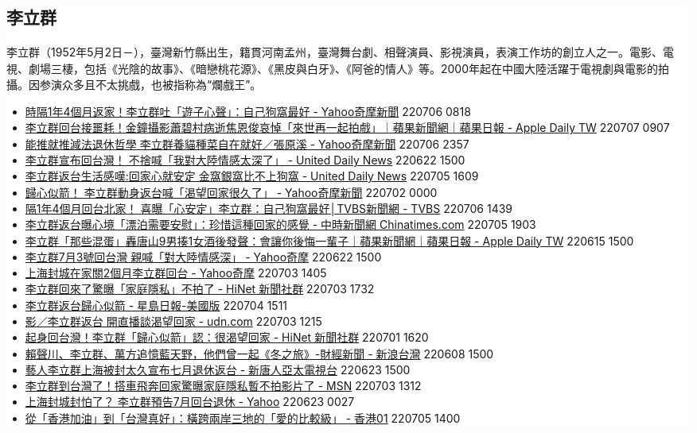 ## 李立群

李立群（1952年5月2日－），臺灣新竹縣出生，籍貫河南孟州，臺灣舞台劇、相聲演員、影視演員，表演工作坊的創立人之一。電影、電視、劇場三棲，包括《光陰的故事》、《暗戀桃花源》、《黑皮與白牙》、《阿爸的情人》等。2000年起在中國大陸活躍于電視劇與電影的拍攝。因参演众多且不太挑戲，也被指称為“爛戲王”。
- [時隔1年4個月返家！李立群吐「遊子心聲」：自己狗窩最好 - Yahoo奇摩新聞](https://tw.news.yahoo.com/%E6%99%82%E9%9A%941%E5%B9%B44%E5%80%8B%E6%9C%88%E8%BF%94%E5%AE%B6-%E6%9D%8E%E7%AB%8B%E7%BE%A4%E5%90%90-%E9%81%8A%E5%AD%90%E5%BF%83%E8%81%B2-%E8%87%AA%E5%B7%B1%E7%8B%97%E7%AA%A9%E6%9C%80%E5%A5%BD-001117770.html "時隔1年4個月返家！李立群吐「遊子心聲」：自己狗窩最好 - Yahoo奇摩新聞") 220706 0818
- [李立群回台接噩耗！金鐘攝影蕭碧村病逝焦恩俊哀悼「來世再一起拍戲」｜蘋果新聞網｜蘋果日報 - Apple Daily TW](https://www.appledaily.com.tw/entertainment/20220707/79F12CB3053200AB9C4DEC992D "李立群回台接噩耗！金鐘攝影蕭碧村病逝焦恩俊哀悼「來世再一起拍戲」｜蘋果新聞網｜蘋果日報 - Apple Daily TW") 220707 0907
- [能推就推減法退休哲學 李立群養貓種菜自在就好／張原溪 - Yahoo奇摩新聞](https://tw.news.yahoo.com/%E8%83%BD%E6%8E%A8%E5%B0%B1%E6%8E%A8%E6%B8%9B%E6%B3%95%E9%80%80%E4%BC%91%E5%93%B2%E5%AD%B8-%E6%9D%8E%E7%AB%8B%E7%BE%A4%E9%A4%8A%E8%B2%93%E7%A8%AE%E8%8F%9C%E8%87%AA%E5%9C%A8%E5%B0%B1%E5%A5%BD-%E5%BC%B5%E5%8E%9F%E6%BA%AA-155701050.html "能推就推減法退休哲學 李立群養貓種菜自在就好／張原溪 - Yahoo奇摩新聞") 220706 2357
- [李立群宣布回台灣！ 不捨喊「我對大陸情感太深了」 - United Daily News](https://stars.udn.com/star/story/10088/6407440 "李立群宣布回台灣！ 不捨喊「我對大陸情感太深了」 - United Daily News") 220622 1500
- [李立群返台生活感嘆:回家心就安定 金窩銀窩比不上狗窩 - United Daily News](https://stars.udn.com/star/story/10091/6438192?from=udn-ch1_breaknews-1-cate8-news "李立群返台生活感嘆:回家心就安定 金窩銀窩比不上狗窩 - United Daily News") 220705 1609
- [歸心似箭！ 李立群動身返台喊「渴望回家很久了」 - Yahoo奇摩新聞](https://tw.news.yahoo.com/%E6%AD%B8%E5%BF%83%E4%BC%BC%E7%AE%AD-%E6%9D%8E%E7%AB%8B%E7%BE%A4%E5%8B%95%E8%BA%AB%E8%BF%94%E5%8F%B0%E5%96%8A-%E6%B8%B4%E6%9C%9B%E5%9B%9E%E5%AE%B6%E5%BE%88%E4%B9%85%E4%BA%86-160002826.html "歸心似箭！ 李立群動身返台喊「渴望回家很久了」 - Yahoo奇摩新聞") 220702 0000
- [隔1年4個月回台北家！ 喜曝「心安定」李立群：自己狗窩最好│TVBS新聞網 - TVBS](https://news.tvbs.com.tw/amp/entertainment/1839766 "隔1年4個月回台北家！ 喜曝「心安定」李立群：自己狗窩最好│TVBS新聞網 - TVBS") 220706 1439
- [李立群返台曝心境「漂泊需要安慰」：珍惜這種回家的感覺 - 中時新聞網 Chinatimes.com](https://www.chinatimes.com/realtimenews/20220705004974-260404?ctrack=pc_main_recmd_p03 "李立群返台曝心境「漂泊需要安慰」：珍惜這種回家的感覺 - 中時新聞網 Chinatimes.com") 220705 1903
- [李立群「那些混蛋」轟唐山9男揍1女酒後發聲：會讓你後悔一輩子｜蘋果新聞網｜蘋果日報 - Apple Daily TW](https://www.appledaily.com.tw/entertainment/20220615/34RXRQUTURATZJQVHQ7NHZGS3E "李立群「那些混蛋」轟唐山9男揍1女酒後發聲：會讓你後悔一輩子｜蘋果新聞網｜蘋果日報 - Apple Daily TW") 220615 1500
- [李立群7月3號回台灣 親喊「對大陸情感深」 - Yahoo奇摩](https://tw.yahoo.com/tv/%E6%9D%8E%E7%AB%8B%E7%BE%A47%E6%9C%883%E8%99%9F%E5%9B%9E%E5%8F%B0%E7%81%A3-%E8%A6%AA%E5%96%8A-%E5%B0%8D%E5%A4%A7%E9%99%B8%E6%83%85%E6%84%9F%E6%B7%B1-024826902.html "李立群7月3號回台灣 親喊「對大陸情感深」 - Yahoo奇摩") 220622 1500
- [上海封城在家關2個月李立群回台 - Yahoo奇摩](https://tw.yahoo.com/tv/%E4%B8%8A%E6%B5%B7%E5%B0%81%E5%9F%8E%E5%9C%A8%E5%AE%B6%E9%97%9C2%E5%80%8B%E6%9C%88-%E6%9D%8E%E7%AB%8B%E7%BE%A4%E5%9B%9E%E5%8F%B0-060502676.html "上海封城在家關2個月李立群回台 - Yahoo奇摩") 220703 1405
- [李立群回來了驚曝「家庭隱私」不拍了 - HiNet 新聞社群](https://times.hinet.net/news/24002505 "李立群回來了驚曝「家庭隱私」不拍了 - HiNet 新聞社群") 220703 1732
- [李立群返台歸心似箭 - 星島日報-美國版](https://www.singtaousa.com/2022-07-04/%E6%9D%8E%E7%AB%8B%E7%BE%A4%E8%BF%94%E5%8F%B0-%E6%AD%B8%E5%BF%83%E4%BC%BC%E7%AE%AD/4155223 "李立群返台歸心似箭 - 星島日報-美國版") 220704 1511
- [影／李立群返台 開直播談渴望回家 - udn.com](https://udn.com/news/story/6656/6433067?from=udn-catebreaknews_ch2 "影／李立群返台 開直播談渴望回家 - udn.com") 220703 1215
- [起身回台灣！李立群「歸心似箭」認：很渴望回家 - HiNet 新聞社群](https://times.hinet.net/news/23999890 "起身回台灣！李立群「歸心似箭」認：很渴望回家 - HiNet 新聞社群") 220701 1620
- [賴聲川、李立群、萬方追憶藍天野，他們曾一起《冬之旅》-財經新聞 - 新浪台灣](https://news.sina.com.tw/article/20220609/41991956.html "賴聲川、李立群、萬方追憶藍天野，他們曾一起《冬之旅》-財經新聞 - 新浪台灣") 220608 1500
- [藝人李立群上海被封太久宣布七月退休返台 - 新唐人亞太電視台](https://www.ntdtv.com.tw/b5/20220623/video/332712.html?%E8%97%9D%E4%BA%BA%E6%9D%8E%E7%AB%8B%E7%BE%A4%E4%B8%8A%E6%B5%B7%E8%A2%AB%E5%B0%81%E5%A4%AA%E4%B9%85%20%E5%AE%A3%E5%B8%83%E4%B8%83%E6%9C%88%E9%80%80%E4%BC%91%E8%BF%94%E5%8F%B0 "藝人李立群上海被封太久宣布七月退休返台 - 新唐人亞太電視台") 220623 1500
- [李立群到台灣了！搭車飛奔回家驚曝家庭隱私暫不拍影片了 - MSN](https://www.msn.com/zh-tw/entertainment/news/%E6%9D%8E%E7%AB%8B%E7%BE%A4%E5%88%B0%E5%8F%B0%E7%81%A3%E4%BA%86-%E6%90%AD%E8%BB%8A%E9%A3%9B%E5%A5%94%E5%9B%9E%E5%AE%B6-%E9%A9%9A%E6%9B%9D%E5%AE%B6%E5%BA%AD%E9%9A%B1%E7%A7%81%E6%9A%AB%E4%B8%8D%E6%8B%8D%E5%BD%B1%E7%89%87%E4%BA%86/ar-AAZ8F37?li=BBqiNIf "李立群到台灣了！搭車飛奔回家驚曝家庭隱私暫不拍影片了 - MSN") 220703 1312
- [上海封城封怕了？ 李立群預告7月回台退休 - Yahoo](https://tw.tv.yahoo.com/news-video/%E4%B8%8A%E6%B5%B7%E5%B0%81%E5%9F%8E%E5%B0%81%E6%80%95%E4%BA%86-%E6%9D%8E%E7%AB%8B%E7%BE%A4%E9%A0%90%E5%91%8A7%E6%9C%88%E5%9B%9E%E5%8F%B0%E9%80%80%E4%BC%91-155502724.html "上海封城封怕了？ 李立群預告7月回台退休 - Yahoo") 220623 0027
- [從「香港加油」到「台灣真好」：橫跨兩岸三地的「愛的比較級」 - 香港01](https://www.hk01.com/%E5%8F%B0%E7%81%A3%E6%96%B0%E8%81%9E/788731/%E5%BE%9E-%E9%A6%99%E6%B8%AF%E5%8A%A0%E6%B2%B9-%E5%88%B0-%E5%8F%B0%E7%81%A3%E7%9C%9F%E5%A5%BD-%E6%A9%AB%E8%B7%A8%E5%85%A9%E5%B2%B8%E4%B8%89%E5%9C%B0%E7%9A%84-%E6%84%9B%E7%9A%84%E6%AF%94%E8%BC%83%E7%B4%9A "從「香港加油」到「台灣真好」：橫跨兩岸三地的「愛的比較級」 - 香港01") 220705 1400
